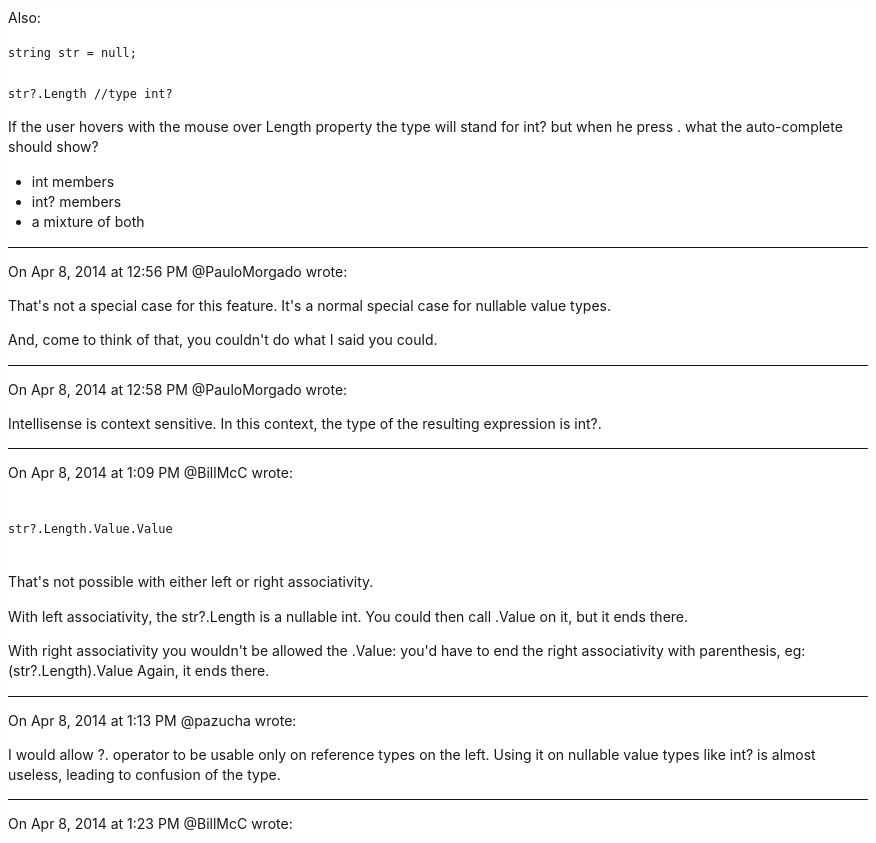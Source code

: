 Also:

```
string str = null;

str?.Length //type int?
```

If the user hovers with the mouse over Length property the type will stand for int? but when he press . what the auto-complete should show? 

* int members 
* int? members 
* a mixture of both

---

On Apr 8, 2014 at 12:56 PM @PauloMorgado wrote:

That's not a special case for this feature. It's a normal special case for nullable value types.

And, come to think of that, you couldn't do what I said you could.

---

On Apr 8, 2014 at 12:58 PM @PauloMorgado wrote:

Intellisense is context sensitive. In this context, the type of the resulting expression is int?.

---

On Apr 8, 2014 at 1:09 PM @BillMcC wrote:

```

str?.Length.Value.Value 


```

That's not possible with either left or right associativity.

With left associativity, the str?.Length is a nullable int. You could then call .Value on it, but it ends there.

With right associativity you wouldn't be allowed the .Value: you'd have to end the right associativity with parenthesis, eg:
(str?.Length).Value
Again, it ends there.

---

On Apr 8, 2014 at 1:13 PM @pazucha wrote:

I would allow ?. operator to be usable only on reference types on the left. Using it on nullable value types like int? is almost useless, leading to confusion of the type.

---

On Apr 8, 2014 at 1:23 PM @BillMcC wrote:
